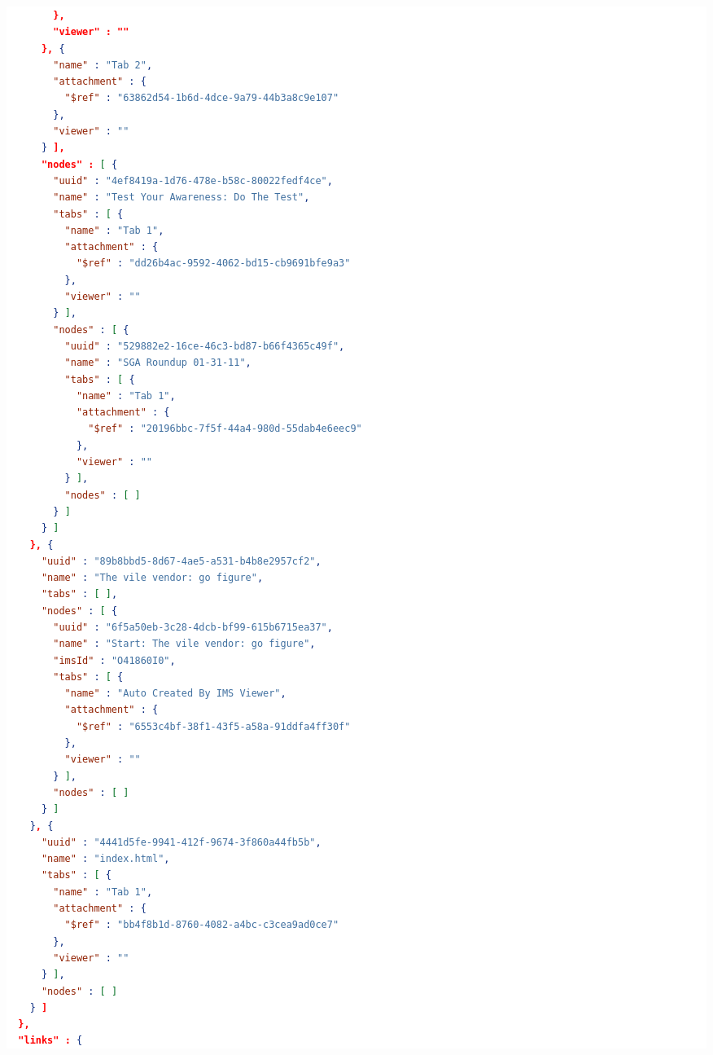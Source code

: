 ```json
        },
        "viewer" : ""
      }, {
        "name" : "Tab 2",
        "attachment" : {
          "$ref" : "63862d54-1b6d-4dce-9a79-44b3a8c9e107"
        },
        "viewer" : ""
      } ],
      "nodes" : [ {
        "uuid" : "4ef8419a-1d76-478e-b58c-80022fedf4ce",
        "name" : "Test Your Awareness: Do The Test",
        "tabs" : [ {
          "name" : "Tab 1",
          "attachment" : {
            "$ref" : "dd26b4ac-9592-4062-bd15-cb9691bfe9a3"
          },
          "viewer" : ""
        } ],
        "nodes" : [ {
          "uuid" : "529882e2-16ce-46c3-bd87-b66f4365c49f",
          "name" : "SGA Roundup 01-31-11",
          "tabs" : [ {
            "name" : "Tab 1",
            "attachment" : {
              "$ref" : "20196bbc-7f5f-44a4-980d-55dab4e6eec9"
            },
            "viewer" : ""
          } ],
          "nodes" : [ ]
        } ]
      } ]
    }, {
      "uuid" : "89b8bbd5-8d67-4ae5-a531-b4b8e2957cf2",
      "name" : "The vile vendor: go figure",
      "tabs" : [ ],
      "nodes" : [ {
        "uuid" : "6f5a50eb-3c28-4dcb-bf99-615b6715ea37",
        "name" : "Start: The vile vendor: go figure",
        "imsId" : "O41860I0",
        "tabs" : [ {
          "name" : "Auto Created By IMS Viewer",
          "attachment" : {
            "$ref" : "6553c4bf-38f1-43f5-a58a-91ddfa4ff30f"
          },
          "viewer" : ""
        } ],
        "nodes" : [ ]
      } ]
    }, {
      "uuid" : "4441d5fe-9941-412f-9674-3f860a44fb5b",
      "name" : "index.html",
      "tabs" : [ {
        "name" : "Tab 1",
        "attachment" : {
          "$ref" : "bb4f8b1d-8760-4082-a4bc-c3cea9ad0ce7"
        },
        "viewer" : ""
      } ],
      "nodes" : [ ]
    } ]
  },
  "links" : {
```